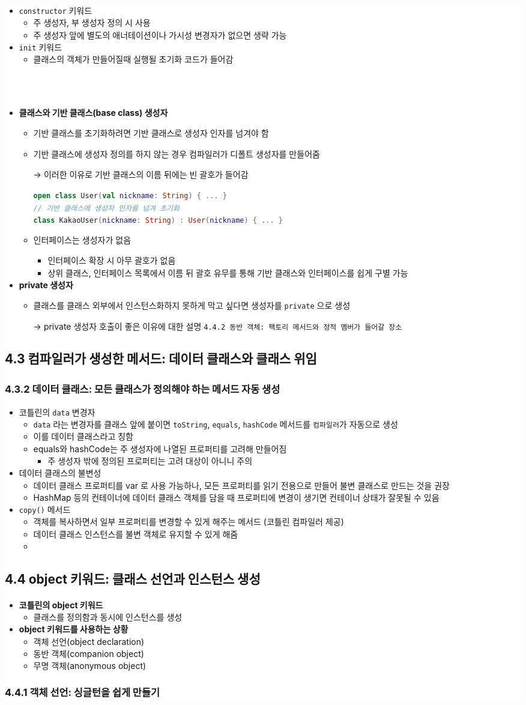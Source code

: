 - `constructor` 키워드
  - 주 생성자, 부 생성자 정의 시 사용
  - 주 생성자 앞에 별도의 애너테이션이나 가시성 변경자가 없으면 생략 가능
- `init` 키워드
  - 클래스의 객체가 만들어질때 실행될 초기화 코드가 들어감

<br></br>

- **클래스와 기반 클래스(base class) 생성자**
  - 기반 클래스를 초기화하려면 기반 클래스로 생성자 인자를 넘겨야 함
  - 기반 클래스에 생성자 정의를 하지 않는 경우 컴파일러가 디폴트 생성자를 만들어줌

    → 이러한 이유로 기반 클래스의 이름 뒤에는 빈 괄호가 들어감
    ```kotlin
    open class User(val nickname: String) { ... }
    // 기반 클래스에 생성자 인자를 넘겨 초기화
    class KakaoUser(nickname: String) : User(nickname) { ... }
    ```
  - 인터페이스는 생성자가 없음
    - 인터페이스 확장 시 아무 괄호가 없음
    - 상위 클래스, 인터페이스 목록에서 이름 뒤 괄호 유무를 통해 기반 클래스와 인터페이스를 쉽게 구별 가능
- **private 생성자**
  - 클래스를 클래스 외부에서 인스턴스화하지 못하게 막고 싶다면 생성자를 `private` 으로 생성
    
    → private 생성자 호출이 좋은 이유에 대한 설명 `4.4.2 동반 객체: 팩토리 메서드와 정적 멤버가 들어갈 장소`

## 4.3 컴파일러가 생성한 메서드: 데이터 클래스와 클래스 위임

### 4.3.2 데이터 클래스: 모든 클래스가 정의해야 하는 메서드 자동 생성

- 코틀린의 `data` 변경자
  - `data` 라는 변경자를 클래스 앞에 붙이면 `toString`, `equals`, `hashCode` 메서드를 `컴파일러`가 자동으로 생성
  - 이를 데이터 클래스라고 칭함
  - equals와 hashCode는 주 생성자에 나열된 프로퍼티를 고려해 만들어짐
    - 주 생성자 밖에 정의된 프로퍼티는 고려 대상이 아니니 주의
- 데이터 클래스의 불변성
  - 데이터 클래스 프로퍼티를 var 로 사용 가능하나, 모든 프로퍼티를 읽기 전용으로 만들어 불변 클래스로 만드는 것을 권장
  - HashMap 등의 컨테이너에 데이터 클래스 객체를 담을 때 프로퍼티에 변경이 생기면 컨테이너 상태가 잘못될 수 있음
- `copy()` 메서드
  - 객체를 복사하면서 일부 프로퍼티를 변경할 수 있게 해주는 메서드 (코틀린 컴파일러 제공)
  - 데이터 클래스 인스턴스를 불변 객체로 유지할 수 있게 해줌
  - 
   
## 4.4 object 키워드: 클래스 선언과 인스턴스 생성

- **코틀린의 object 키워드**
  - 클래스를 정의함과 동시에 인스턴스를 생성
- **object 키워드를 사용하는 상황**
  - 객체 선언(object declaration)
  - 동반 객체(companion object)
  - 무명 객체(anonymous object)

### 4.4.1 객체 선언: 싱글턴을 쉽게 만들기
